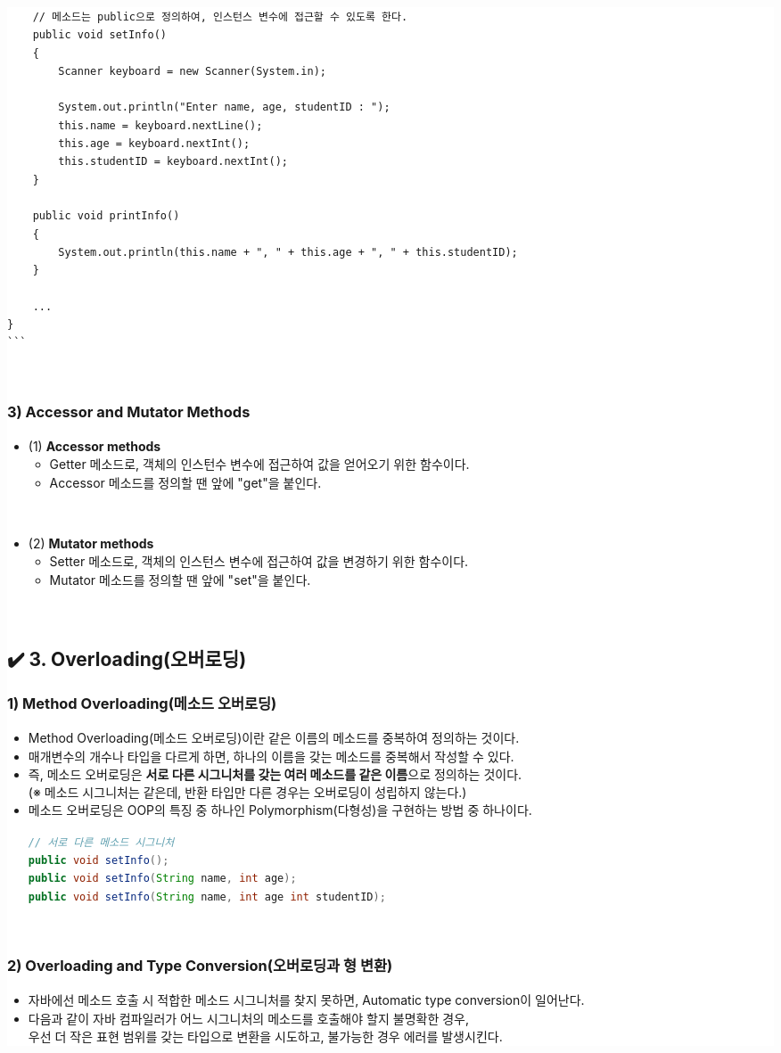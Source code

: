         // 메소드는 public으로 정의하여, 인스턴스 변수에 접근할 수 있도록 한다.
        public void setInfo()
        {
            Scanner keyboard = new Scanner(System.in);

            System.out.println("Enter name, age, studentID : ");
            this.name = keyboard.nextLine();
            this.age = keyboard.nextInt();
            this.studentID = keyboard.nextInt();
        }

        public void printInfo()
        {
            System.out.println(this.name + ", " + this.age + ", " + this.studentID);
        }

        ...
    }
    ```  
</br>

### 3) **Accessor and Mutator Methods**
- (1) **Accessor methods**
    - Getter 메소드로, 객체의 인스턴수 변수에 접근하여 값을 얻어오기 위한 함수이다.
    - Accessor 메소드를 정의할 땐 앞에 "get"을 붙인다.  
</br>

- (2) **Mutator methods**
    - Setter 메소드로, 객체의 인스턴스 변수에 접근하여 값을 변경하기 위한 함수이다.
    - Mutator 메소드를 정의할 땐 앞에 "set"을 붙인다.  
</br>

## ✔️ 3. **Overloading(오버로딩)**
### 1) **Method Overloading(메소드 오버로딩)**
- Method Overloading(메소드 오버로딩)이란 같은 이름의 메소드를 중복하여 정의하는 것이다.
- 매개변수의 개수나 타입을 다르게 하면, 하나의 이름을 갖는 메소드를 중복해서 작성할 수 있다.
- 즉, 메소드 오버로딩은 **서로 다른 시그니처를 갖는 여러 메소드를 같은 이름**으로 정의하는 것이다.  
(※ 메소드 시그니처는 같은데, 반환 타입만 다른 경우는 오버로딩이 성립하지 않는다.)
- 메소드 오버로딩은 OOP의 특징 중 하나인 Polymorphism(다형성)을 구현하는 방법 중 하나이다.
    ```java
    // 서로 다른 메소드 시그니처
    public void setInfo();
    public void setInfo(String name, int age);
    public void setInfo(String name, int age int studentID);
    ```  
</br>

### 2) **Overloading and Type Conversion(오버로딩과 형 변환)**
- 자바에선 메소드 호출 시 적합한 메소드 시그니처를 찾지 못하면, Automatic type conversion이 일어난다.  
- 다음과 같이 자바 컴파일러가 어느 시그니처의 메소드를 호출해야 할지 불명확한 경우,  
우선 더 작은 표현 범위를 갖는 타입으로 변환을 시도하고, 불가능한 경우 에러를 발생시킨다.  

